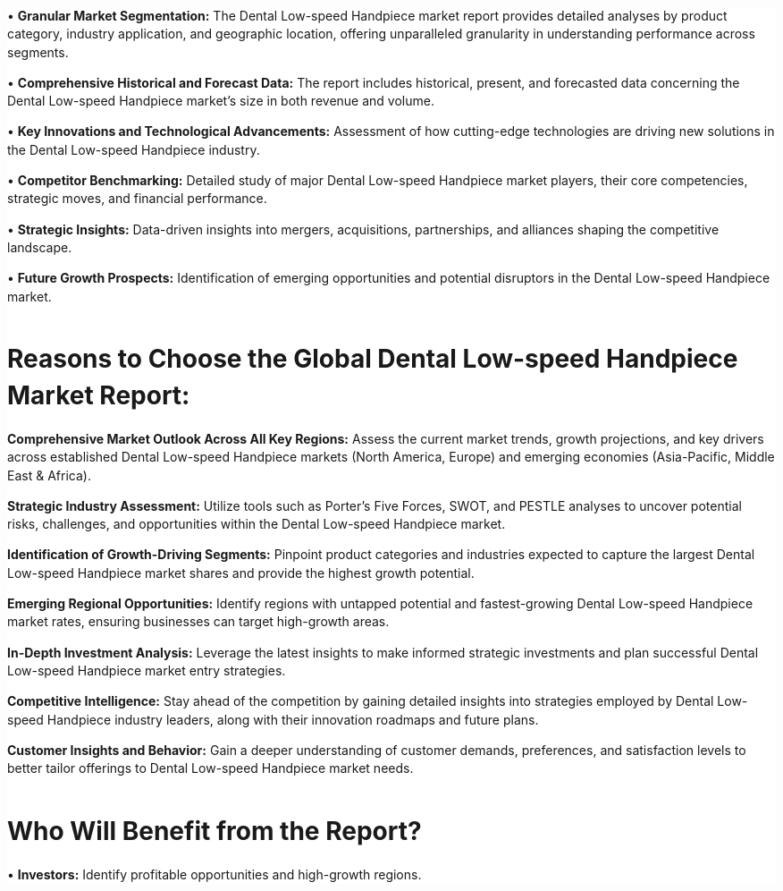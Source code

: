 • <strong>Granular Market Segmentation:</strong> The Dental Low-speed Handpiece market report provides detailed analyses by product category, industry application, and geographic location, offering unparalleled granularity in understanding performance across segments.

• <strong>Comprehensive Historical and Forecast Data:</strong> The report includes historical, present, and forecasted data concerning the Dental Low-speed Handpiece market’s size in both revenue and volume.

• <strong>Key Innovations and Technological Advancements:</strong> Assessment of how cutting-edge technologies are driving new solutions in the Dental Low-speed Handpiece industry.

• <strong>Competitor Benchmarking:</strong> Detailed study of major Dental Low-speed Handpiece market players, their core competencies, strategic moves, and financial performance.

• <strong>Strategic Insights:</strong> Data-driven insights into mergers, acquisitions, partnerships, and alliances shaping the competitive landscape.

• <strong>Future Growth Prospects:</strong> Identification of emerging opportunities and potential disruptors in the Dental Low-speed Handpiece market.

# <strong>Reasons to Choose the Global Dental Low-speed Handpiece Market Report:</strong>

<strong>Comprehensive Market Outlook Across All Key Regions:</strong>
Assess the current market trends, growth projections, and key drivers across established Dental Low-speed Handpiece markets (North America, Europe) and emerging economies (Asia-Pacific, Middle East & Africa).

<strong>Strategic Industry Assessment:</strong>
Utilize tools such as Porter’s Five Forces, SWOT, and PESTLE analyses to uncover potential risks, challenges, and opportunities within the Dental Low-speed Handpiece market.

<strong>Identification of Growth-Driving Segments:</strong>
Pinpoint product categories and industries expected to capture the largest Dental Low-speed Handpiece market shares and provide the highest growth potential.

<strong>Emerging Regional Opportunities:</strong>
Identify regions with untapped potential and fastest-growing Dental Low-speed Handpiece market rates, ensuring businesses can target high-growth areas.

<strong>In-Depth Investment Analysis:</strong>
Leverage the latest insights to make informed strategic investments and plan successful Dental Low-speed Handpiece market entry strategies.

<strong>Competitive Intelligence:</strong>
Stay ahead of the competition by gaining detailed insights into strategies employed by Dental Low-speed Handpiece industry leaders, along with their innovation roadmaps and future plans.

<strong>Customer Insights and Behavior:</strong>
Gain a deeper understanding of customer demands, preferences, and satisfaction levels to better tailor offerings to Dental Low-speed Handpiece market needs.

# <strong>Who Will Benefit from the Report?</strong>

• <strong>Investors:</strong> Identify profitable opportunities and high-growth regions.
